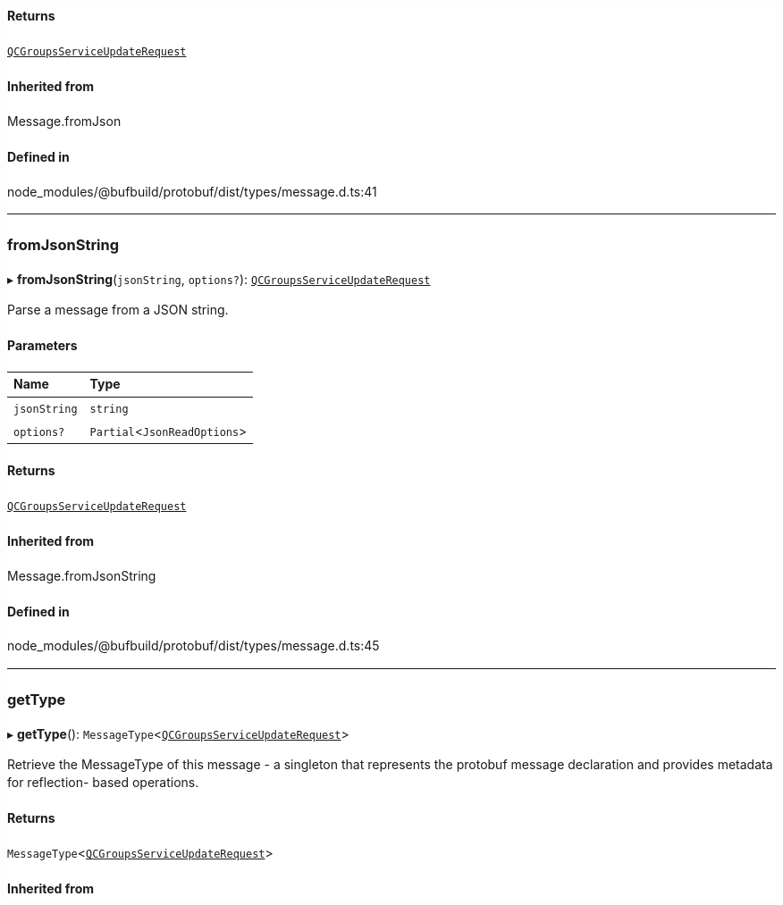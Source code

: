 #### Returns

[`QCGroupsServiceUpdateRequest`](QCGroupsServiceUpdateRequest.md)

#### Inherited from

Message.fromJson

#### Defined in

node_modules/@bufbuild/protobuf/dist/types/message.d.ts:41

___

### fromJsonString

▸ **fromJsonString**(`jsonString`, `options?`): [`QCGroupsServiceUpdateRequest`](QCGroupsServiceUpdateRequest.md)

Parse a message from a JSON string.

#### Parameters

| Name | Type |
| :------ | :------ |
| `jsonString` | `string` |
| `options?` | `Partial`<`JsonReadOptions`\> |

#### Returns

[`QCGroupsServiceUpdateRequest`](QCGroupsServiceUpdateRequest.md)

#### Inherited from

Message.fromJsonString

#### Defined in

node_modules/@bufbuild/protobuf/dist/types/message.d.ts:45

___

### getType

▸ **getType**(): `MessageType`<[`QCGroupsServiceUpdateRequest`](QCGroupsServiceUpdateRequest.md)\>

Retrieve the MessageType of this message - a singleton that represents
the protobuf message declaration and provides metadata for reflection-
based operations.

#### Returns

`MessageType`<[`QCGroupsServiceUpdateRequest`](QCGroupsServiceUpdateRequest.md)\>

#### Inherited from
